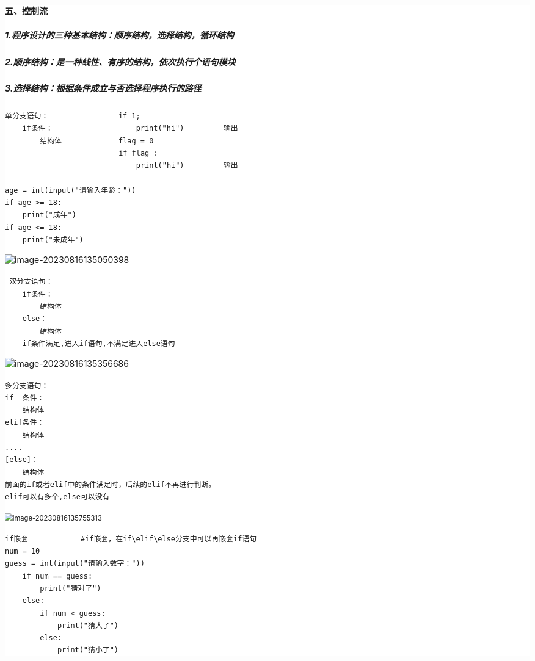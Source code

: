 
#### 五、控制流

##### 	1.程序设计的三种基本结构：顺序结构，选择结构，循环结构

##### 	2.顺序结构：是一种线性、有序的结构，依次执行个语句模块

##### 	3.选择结构：根据条件成立与否选择程序执行的路径

```
单分支语句：				  if 1;
	if条件：					print("hi")	        输出	
		结构体				flag = 0
						  if flag :
						      print("hi")		  输出
-----------------------------------------------------------------------------
age = int(input("请输入年龄："))		  
if age >= 18:
	print("成年")
if age <= 18:
	print("未成年")
```

![image-20230816135050398](C:\Users\李阔\AppData\Roaming\Typora\typora-user-images\image-20230816135050398.png)

```
 双分支语句：
 	if条件：
 		结构体
 	else：
 		结构体
 	if条件满足,进入if语句,不满足进入else语句
```



![image-20230816135356686](C:\Users\李阔\AppData\Roaming\Typora\typora-user-images\image-20230816135356686.png)

```
多分支语句：
if	条件：
	结构体
elif条件：
	结构体
....
[else]：
	结构体
前面的if或者elif中的条件满足时，后续的elif不再进行判断。
elif可以有多个,else可以没有
```

<img src="C:\Users\李阔\AppData\Roaming\Typora\typora-user-images\image-20230816135755313.png" alt="image-20230816135755313" style="zoom:80%;" />

```
if嵌套			#if嵌套，在if\elif\else分支中可以再嵌套if语句
num = 10
guess = int(input("请输入数字："))
	if num == guess:
		print("猜对了")
	else:
		if num < guess:
			print("猜大了")
		else:
			print("猜小了")
```
